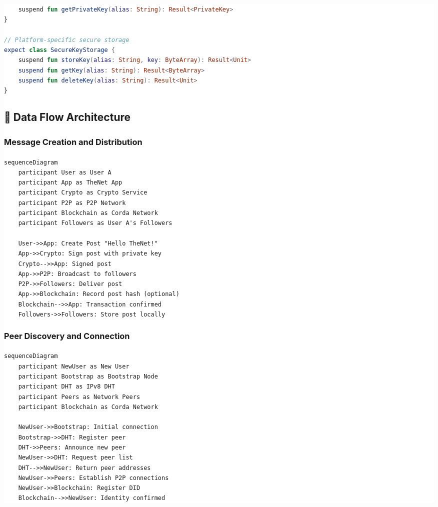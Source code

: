 ```kotlin
    suspend fun getPrivateKey(alias: String): Result<PrivateKey>
}

// Platform-specific secure storage
expect class SecureKeyStorage {
    suspend fun storeKey(alias: String, key: ByteArray): Result<Unit>
    suspend fun getKey(alias: String): Result<ByteArray>
    suspend fun deleteKey(alias: String): Result<Unit>
}
```

## 🔄 Data Flow Architecture

### Message Creation and Distribution
```mermaid
sequenceDiagram
    participant User as User A
    participant App as TheNet App
    participant Crypto as Crypto Service
    participant P2P as P2P Network
    participant Blockchain as Corda Network
    participant Followers as User A's Followers

    User->>App: Create Post "Hello TheNet!"
    App->>Crypto: Sign post with private key
    Crypto-->>App: Signed post
    App->>P2P: Broadcast to followers
    P2P->>Followers: Deliver post
    App->>Blockchain: Record post hash (optional)
    Blockchain-->>App: Transaction confirmed
    Followers->>Followers: Store post locally
```

### Peer Discovery and Connection
```mermaid
sequenceDiagram
    participant NewUser as New User
    participant Bootstrap as Bootstrap Node
    participant DHT as IPv8 DHT
    participant Peers as Network Peers
    participant Blockchain as Corda Network

    NewUser->>Bootstrap: Initial connection
    Bootstrap->>DHT: Register peer
    DHT->>Peers: Announce new peer
    NewUser->>DHT: Request peer list
    DHT-->>NewUser: Return peer addresses
    NewUser->>Peers: Establish P2P connections
    NewUser->>Blockchain: Register DID
    Blockchain-->>NewUser: Identity confirmed
```
